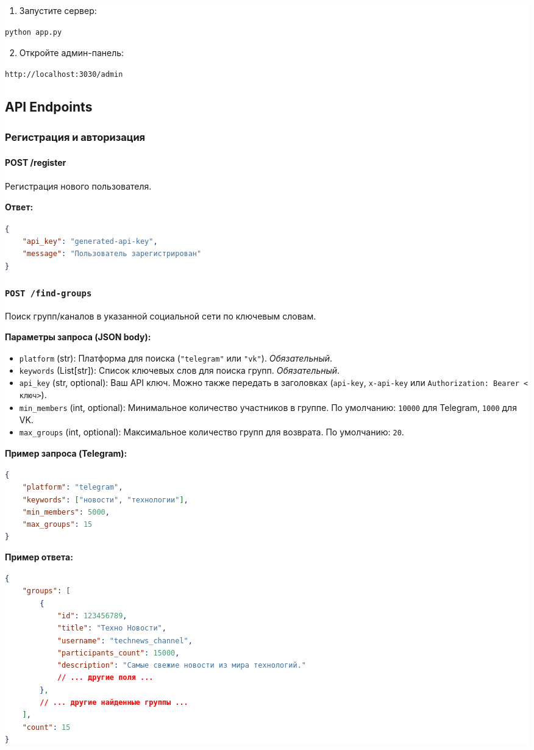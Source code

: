 1. Запустите сервер:
```bash
python app.py
```

2. Откройте админ-панель:
```
http://localhost:3030/admin
```

## API Endpoints

### Регистрация и авторизация

#### POST /register
Регистрация нового пользователя.

**Ответ:**
```json
{
    "api_key": "generated-api-key",
    "message": "Пользователь зарегистрирован"
}
```

### **`POST /find-groups`**

Поиск групп/каналов в указанной социальной сети по ключевым словам.

**Параметры запроса (JSON body):**

- `platform` (str): Платформа для поиска (`"telegram"` или `"vk"`). *Обязательный*.
- `keywords` (List[str]): Список ключевых слов для поиска групп. *Обязательный*.
- `api_key` (str, optional): Ваш API ключ. Можно также передать в заголовках (`api-key`, `x-api-key` или `Authorization: Bearer <ключ>`).
- `min_members` (int, optional): Минимальное количество участников в группе. По умолчанию: `10000` для Telegram, `1000` для VK.
- `max_groups` (int, optional): Максимальное количество групп для возврата. По умолчанию: `20`.

**Пример запроса (Telegram):**
```json
{
    "platform": "telegram",
    "keywords": ["новости", "технологии"],
    "min_members": 5000,
    "max_groups": 15
}
```

**Пример ответа:**
```json
{
    "groups": [
        {
            "id": 123456789,
            "title": "Техно Новости",
            "username": "technews_channel",
            "participants_count": 15000,
            "description": "Самые свежие новости из мира технологий."
            // ... другие поля ...
        },
        // ... другие найденные группы ...
    ],
    "count": 15
}
```
